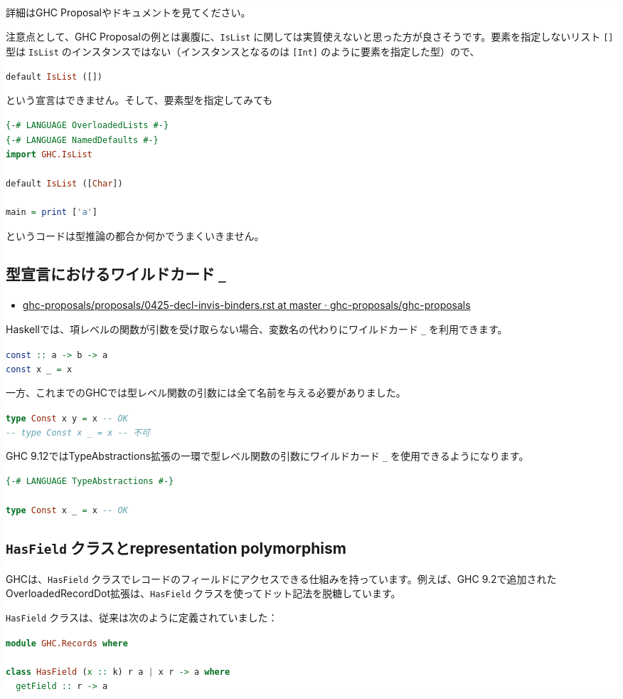 詳細はGHC Proposalやドキュメントを見てください。

注意点として、GHC Proposalの例とは裏腹に、`IsList` に関しては実質使えないと思った方が良さそうです。要素を指定しないリスト `[]` 型は `IsList` のインスタンスではない（インスタンスとなるのは `[Int]` のように要素を指定した型）ので、

```haskell
default IsList ([])
```

という宣言はできません。そして、要素型を指定してみても

```haskell
{-# LANGUAGE OverloadedLists #-}
{-# LANGUAGE NamedDefaults #-}
import GHC.IsList

default IsList ([Char])

main = print ['a']
```

というコードは型推論の都合か何かでうまくいきません。

## 型宣言におけるワイルドカード `_`

* [ghc-proposals/proposals/0425-decl-invis-binders.rst at master · ghc-proposals/ghc-proposals](https://github.com/ghc-proposals/ghc-proposals/blob/master/proposals/0425-decl-invis-binders.rst)

Haskellでは、項レベルの関数が引数を受け取らない場合、変数名の代わりにワイルドカード `_` を利用できます。

```haskell
const :: a -> b -> a
const x _ = x
```

一方、これまでのGHCでは型レベル関数の引数には全て名前を与える必要がありました。

```haskell
type Const x y = x -- OK
-- type Const x _ = x -- 不可
```

GHC 9.12ではTypeAbstractions拡張の一環で型レベル関数の引数にワイルドカード `_` を使用できるようになります。

```haskell
{-# LANGUAGE TypeAbstractions #-}

type Const x _ = x -- OK
```

## `HasField` クラスとrepresentation polymorphism

GHCは、`HasField` クラスでレコードのフィールドにアクセスできる仕組みを持っています。例えば、GHC 9.2で追加されたOverloadedRecordDot拡張は、`HasField` クラスを使ってドット記法を脱糖しています。

`HasField` クラスは、従来は次のように定義されていました：

```haskell
module GHC.Records where

class HasField (x :: k) r a | x r -> a where
  getField :: r -> a
```
